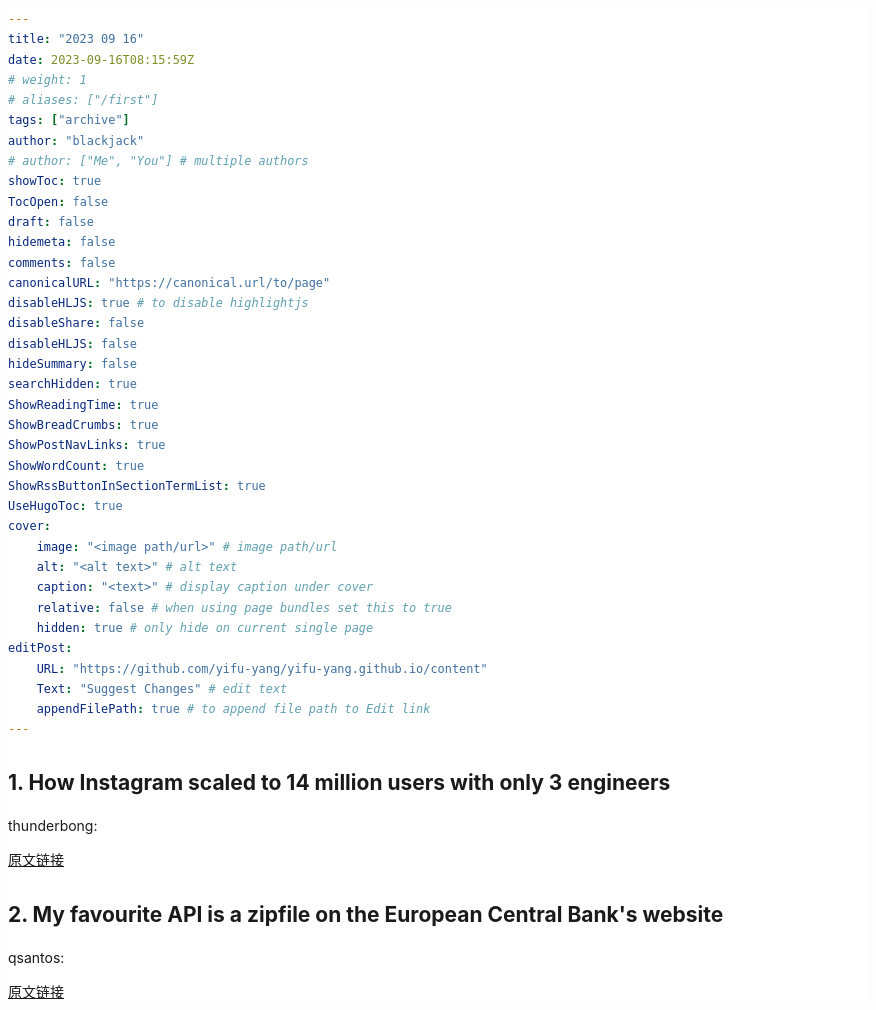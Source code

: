 ```yaml
---
title: "2023 09 16"
date: 2023-09-16T08:15:59Z
# weight: 1
# aliases: ["/first"]
tags: ["archive"]
author: "blackjack"
# author: ["Me", "You"] # multiple authors
showToc: true
TocOpen: false
draft: false
hidemeta: false
comments: false
canonicalURL: "https://canonical.url/to/page"
disableHLJS: true # to disable highlightjs
disableShare: false
disableHLJS: false
hideSummary: false
searchHidden: true
ShowReadingTime: true
ShowBreadCrumbs: true
ShowPostNavLinks: true
ShowWordCount: true
ShowRssButtonInSectionTermList: true
UseHugoToc: true
cover:
    image: "<image path/url>" # image path/url
    alt: "<alt text>" # alt text
    caption: "<text>" # display caption under cover
    relative: false # when using page bundles set this to true
    hidden: true # only hide on current single page
editPost:
    URL: "https://github.com/yifu-yang/yifu-yang.github.io/content"
    Text: "Suggest Changes" # edit text
    appendFilePath: true # to append file path to Edit link
---
```

## 1. How Instagram scaled to 14 million users with only 3 engineers

thunderbong:

[原文链接](https://engineercodex.substack.com/p/how-instagram-scaled-to-14-million)

## 2. My favourite API is a zipfile on the European Central Bank's website

qsantos:

[原文链接](https://csvbase.com/blog/5)
